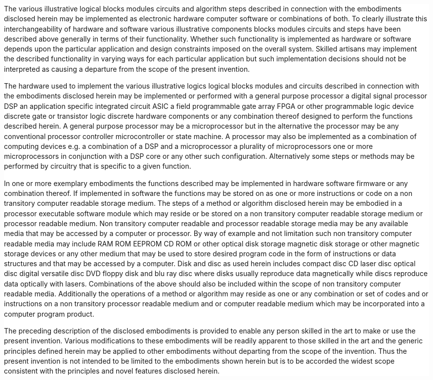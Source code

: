 The various illustrative logical blocks modules circuits and algorithm steps described in connection with the embodiments disclosed herein may be implemented as electronic hardware computer software or combinations of both. To clearly illustrate this interchangeability of hardware and software various illustrative components blocks modules circuits and steps have been described above generally in terms of their functionality. Whether such functionality is implemented as hardware or software depends upon the particular application and design constraints imposed on the overall system. Skilled artisans may implement the described functionality in varying ways for each particular application but such implementation decisions should not be interpreted as causing a departure from the scope of the present invention.

The hardware used to implement the various illustrative logics logical blocks modules and circuits described in connection with the embodiments disclosed herein may be implemented or performed with a general purpose processor a digital signal processor DSP an application specific integrated circuit ASIC a field programmable gate array FPGA or other programmable logic device discrete gate or transistor logic discrete hardware components or any combination thereof designed to perform the functions described herein. A general purpose processor may be a microprocessor but in the alternative the processor may be any conventional processor controller microcontroller or state machine. A processor may also be implemented as a combination of computing devices e.g. a combination of a DSP and a microprocessor a plurality of microprocessors one or more microprocessors in conjunction with a DSP core or any other such configuration. Alternatively some steps or methods may be performed by circuitry that is specific to a given function.

In one or more exemplary embodiments the functions described may be implemented in hardware software firmware or any combination thereof. If implemented in software the functions may be stored on as one or more instructions or code on a non transitory computer readable storage medium. The steps of a method or algorithm disclosed herein may be embodied in a processor executable software module which may reside or be stored on a non transitory computer readable storage medium or processor readable medium. Non transitory computer readable and processor readable storage media may be any available media that may be accessed by a computer or processor. By way of example and not limitation such non transitory computer readable media may include RAM ROM EEPROM CD ROM or other optical disk storage magnetic disk storage or other magnetic storage devices or any other medium that may be used to store desired program code in the form of instructions or data structures and that may be accessed by a computer. Disk and disc as used herein includes compact disc CD laser disc optical disc digital versatile disc DVD floppy disk and blu ray disc where disks usually reproduce data magnetically while discs reproduce data optically with lasers. Combinations of the above should also be included within the scope of non transitory computer readable media. Additionally the operations of a method or algorithm may reside as one or any combination or set of codes and or instructions on a non transitory processor readable medium and or computer readable medium which may be incorporated into a computer program product.

The preceding description of the disclosed embodiments is provided to enable any person skilled in the art to make or use the present invention. Various modifications to these embodiments will be readily apparent to those skilled in the art and the generic principles defined herein may be applied to other embodiments without departing from the scope of the invention. Thus the present invention is not intended to be limited to the embodiments shown herein but is to be accorded the widest scope consistent with the principles and novel features disclosed herein.

